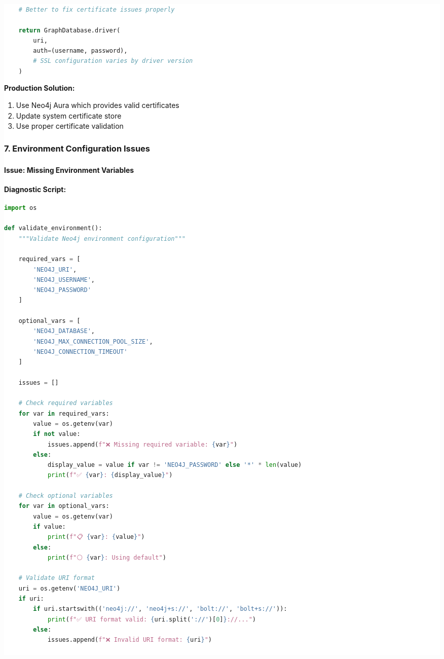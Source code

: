 ```python
    # Better to fix certificate issues properly
    
    return GraphDatabase.driver(
        uri,
        auth=(username, password),
        # SSL configuration varies by driver version
    )
```

**Production Solution:**
1. Use Neo4j Aura which provides valid certificates
2. Update system certificate store
3. Use proper certificate validation

### 7. Environment Configuration Issues

#### Issue: Missing Environment Variables

**Diagnostic Script:**
```python
import os

def validate_environment():
    """Validate Neo4j environment configuration"""
    
    required_vars = [
        'NEO4J_URI',
        'NEO4J_USERNAME', 
        'NEO4J_PASSWORD'
    ]
    
    optional_vars = [
        'NEO4J_DATABASE',
        'NEO4J_MAX_CONNECTION_POOL_SIZE',
        'NEO4J_CONNECTION_TIMEOUT'
    ]
    
    issues = []
    
    # Check required variables
    for var in required_vars:
        value = os.getenv(var)
        if not value:
            issues.append(f"❌ Missing required variable: {var}")
        else:
            display_value = value if var != 'NEO4J_PASSWORD' else '*' * len(value)
            print(f"✅ {var}: {display_value}")
    
    # Check optional variables
    for var in optional_vars:
        value = os.getenv(var)
        if value:
            print(f"📋 {var}: {value}")
        else:
            print(f"⚪ {var}: Using default")
    
    # Validate URI format
    uri = os.getenv('NEO4J_URI')
    if uri:
        if uri.startswith(('neo4j://', 'neo4j+s://', 'bolt://', 'bolt+s://')):
            print(f"✅ URI format valid: {uri.split('://')[0]}://...")
        else:
            issues.append(f"❌ Invalid URI format: {uri}")
    
```